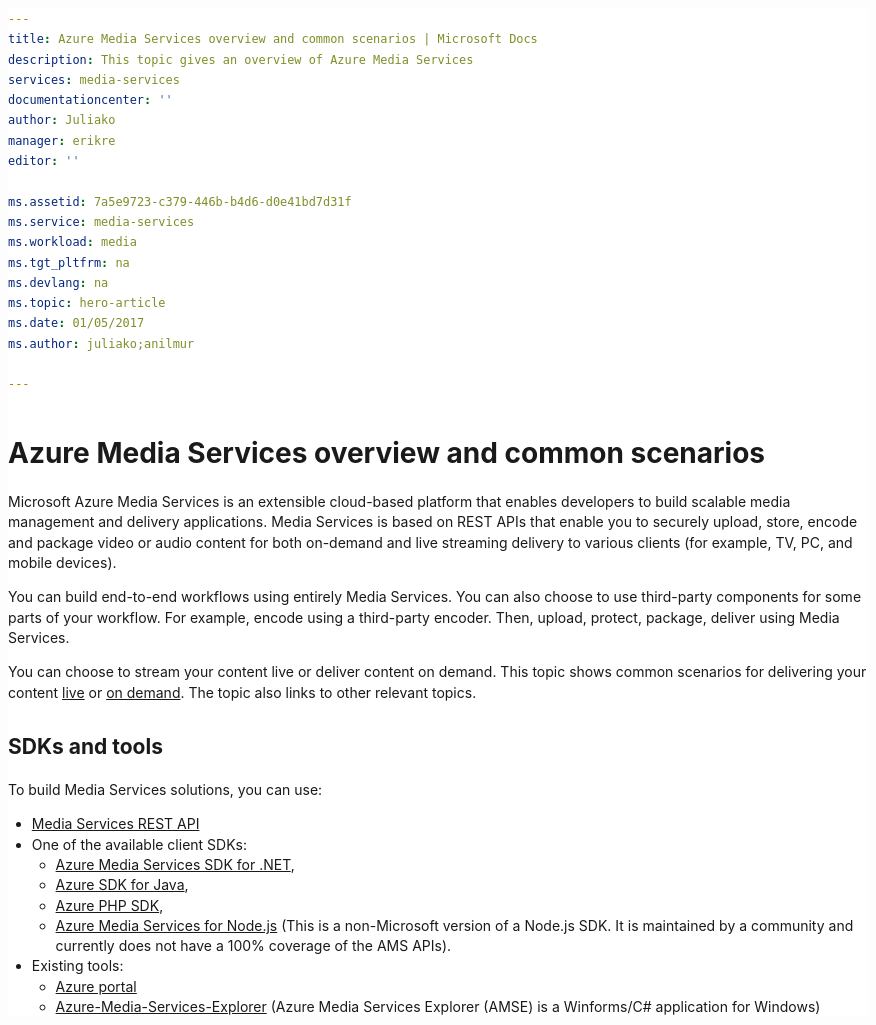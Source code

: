 ```yaml
---
title: Azure Media Services overview and common scenarios | Microsoft Docs
description: This topic gives an overview of Azure Media Services
services: media-services
documentationcenter: ''
author: Juliako
manager: erikre
editor: ''

ms.assetid: 7a5e9723-c379-446b-b4d6-d0e41bd7d31f
ms.service: media-services
ms.workload: media
ms.tgt_pltfrm: na
ms.devlang: na
ms.topic: hero-article
ms.date: 01/05/2017
ms.author: juliako;anilmur

---
```

# Azure Media Services overview and common scenarios

Microsoft Azure Media Services is an extensible cloud-based platform that enables developers to build scalable media management and delivery applications. Media Services is based on REST APIs that enable you to securely upload, store, encode and package video or audio content for both on-demand and live streaming delivery to various clients (for example, TV, PC, and mobile devices).

You can build end-to-end workflows using entirely Media Services. You can also choose to use third-party components for some parts of your workflow. For example, encode using a third-party encoder. Then, upload, protect, package, deliver using Media Services.

You can choose to stream your content live or deliver content on demand. This topic shows common scenarios for delivering your content [live](media-services-overview.md#live_scenarios) or [on demand](media-services-overview.md#vod_scenarios). The topic also links to other relevant topics.

## SDKs and tools

To build Media Services solutions, you can use:

* [Media Services REST API](https://docs.microsoft.com/rest/api/media/operations/azure-media-services-rest-api-reference)
* One of the available client SDKs:
	* [Azure Media Services SDK for .NET](https://github.com/Azure/azure-sdk-for-media-services),
	* [Azure SDK for Java](https://github.com/Azure/azure-sdk-for-java),
	* [Azure PHP SDK](https://github.com/Azure/azure-sdk-for-php),
	* [Azure Media Services for Node.js](https://github.com/michelle-becker/node-ams-sdk/blob/master/lib/request.js) (This is a non-Microsoft version of a Node.js SDK. It is maintained by a community and currently does not have a 100% coverage of the AMS APIs).
* Existing tools:
	* [Azure portal](https://portal.azure.com/)
	* [Azure-Media-Services-Explorer](https://github.com/Azure/Azure-Media-Services-Explorer) (Azure Media Services Explorer (AMSE) is a Winforms/C# application for Windows)

